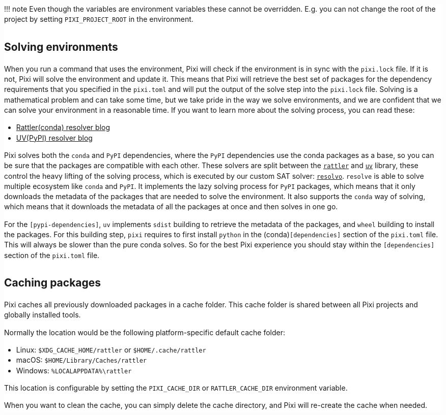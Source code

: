 !!! note
    Even though the variables are environment variables these cannot be overridden. E.g. you can not change the root of the project by setting `PIXI_PROJECT_ROOT` in the environment.

## Solving environments

When you run a command that uses the environment, Pixi will check if the environment is in sync with the `pixi.lock` file.
If it is not, Pixi will solve the environment and update it.
This means that Pixi will retrieve the best set of packages for the dependency requirements that you specified in the `pixi.toml` and will put the output of the solve step into the `pixi.lock` file.
Solving is a mathematical problem and can take some time, but we take pride in the way we solve environments, and we are confident that we can solve your environment in a reasonable time.
If you want to learn more about the solving process, you can read these:

- [Rattler(conda) resolver blog](https://prefix.dev/blog/the_new_rattler_resolver)
- [UV(PyPI) resolver blog](https://astral.sh/blog/uv-unified-python-packaging)

Pixi solves both the `conda` and `PyPI` dependencies, where the `PyPI` dependencies use the conda packages as a base, so you can be sure that the packages are compatible with each other.
These solvers are split between the [`rattler`](https://github.com/conda/rattler) and [`uv`](https://github.com/astral-sh/uv) library, these control the heavy lifting of the solving process, which is executed by our custom SAT solver: [`resolvo`](https://github.com/mamba-org/resolvo).
`resolve` is able to solve multiple ecosystem like `conda` and `PyPI`. It implements the lazy solving process for `PyPI` packages, which means that it only downloads the metadata of the packages that are needed to solve the environment.
It also supports the `conda` way of solving, which means that it downloads the metadata of all the packages at once and then solves in one go.

For the `[pypi-dependencies]`, `uv` implements `sdist` building to retrieve the metadata of the packages, and `wheel` building to install the packages.
For this building step, `pixi` requires to first install `python` in the (conda)`[dependencies]` section of the `pixi.toml` file.
This will always be slower than the pure conda solves. So for the best Pixi experience you should stay within the `[dependencies]` section of the `pixi.toml` file.

## Caching packages

Pixi caches all previously downloaded packages in a cache folder.
This cache folder is shared between all Pixi projects and globally installed tools.

Normally the location would be the following
platform-specific default cache folder:

- Linux: `$XDG_CACHE_HOME/rattler` or `$HOME/.cache/rattler`
- macOS: `$HOME/Library/Caches/rattler`
- Windows: `%LOCALAPPDATA%\rattler`

This location is configurable by setting the `PIXI_CACHE_DIR` or `RATTLER_CACHE_DIR` environment variable.

When you want to clean the cache, you can simply delete the cache directory, and Pixi will re-create the cache when needed.
